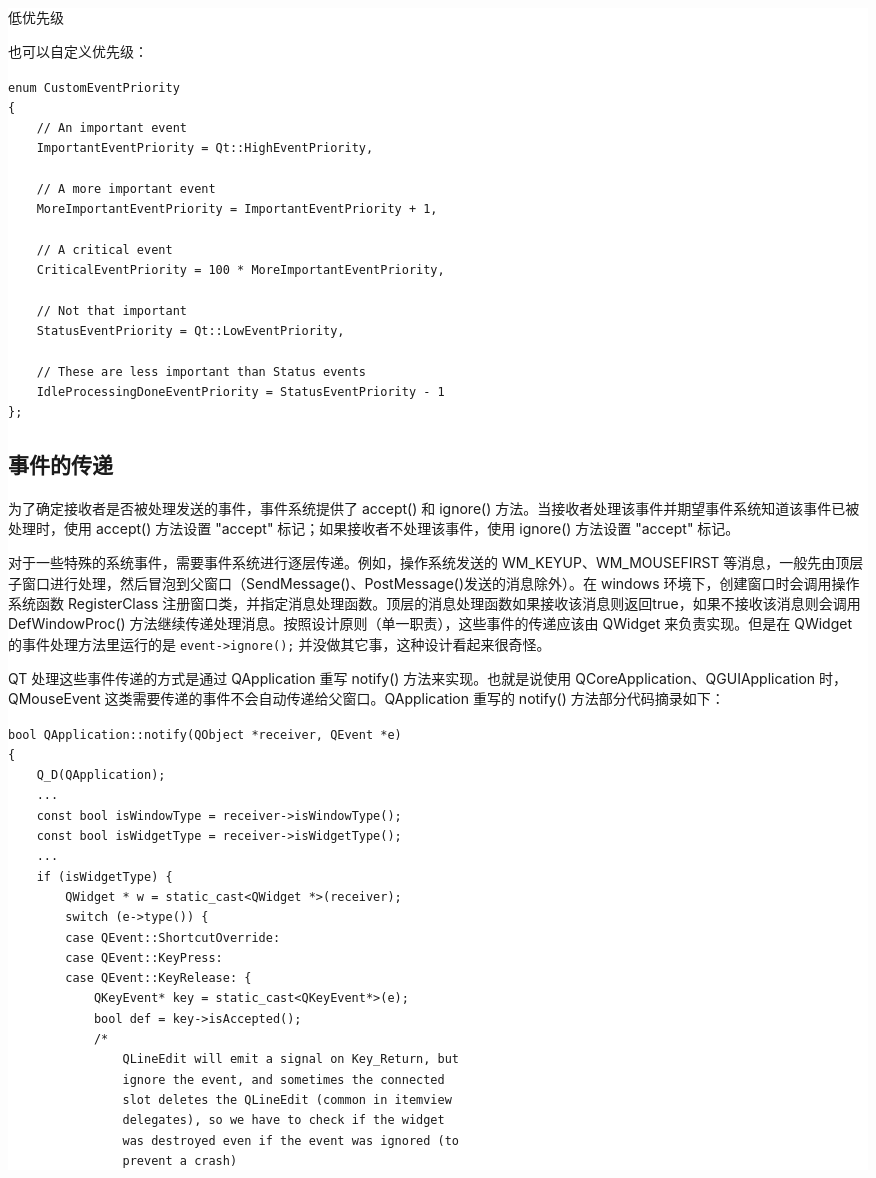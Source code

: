 低优先级

也可以自定义优先级：

    enum CustomEventPriority
    {
        // An important event
        ImportantEventPriority = Qt::HighEventPriority,
    
        // A more important event
        MoreImportantEventPriority = ImportantEventPriority + 1,
    
        // A critical event
        CriticalEventPriority = 100 * MoreImportantEventPriority,
    
        // Not that important
        StatusEventPriority = Qt::LowEventPriority,
    
        // These are less important than Status events
        IdleProcessingDoneEventPriority = StatusEventPriority - 1
    };
    

事件的传递
-----

为了确定接收者是否被处理发送的事件，事件系统提供了 accept() 和 ignore() 方法。当接收者处理该事件并期望事件系统知道该事件已被处理时，使用 accept() 方法设置 "accept" 标记；如果接收者不处理该事件，使用 ignore() 方法设置 "accept" 标记。

对于一些特殊的系统事件，需要事件系统进行逐层传递。例如，操作系统发送的 WM\_KEYUP、WM\_MOUSEFIRST 等消息，一般先由顶层子窗口进行处理，然后冒泡到父窗口（SendMessage()、PostMessage()发送的消息除外）。在 windows 环境下，创建窗口时会调用操作系统函数 RegisterClass 注册窗口类，并指定消息处理函数。顶层的消息处理函数如果接收该消息则返回true，如果不接收该消息则会调用 DefWindowProc() 方法继续传递处理消息。按照设计原则（单一职责），这些事件的传递应该由 QWidget 来负责实现。但是在 QWidget 的事件处理方法里运行的是 `event->ignore();` 并没做其它事，这种设计看起来很奇怪。

QT 处理这些事件传递的方式是通过 QApplication 重写 notify() 方法来实现。也就是说使用 QCoreApplication、QGUIApplication 时，QMouseEvent 这类需要传递的事件不会自动传递给父窗口。QApplication 重写的 notify() 方法部分代码摘录如下：

    bool QApplication::notify(QObject *receiver, QEvent *e)
    {
        Q_D(QApplication);
    	...
    	const bool isWindowType = receiver->isWindowType();
        const bool isWidgetType = receiver->isWidgetType();
    	...
    	if (isWidgetType) {
            QWidget * w = static_cast<QWidget *>(receiver);
            switch (e->type()) {
            case QEvent::ShortcutOverride:
            case QEvent::KeyPress:
            case QEvent::KeyRelease: {
                QKeyEvent* key = static_cast<QKeyEvent*>(e);
                bool def = key->isAccepted();
                /*
                    QLineEdit will emit a signal on Key_Return, but
                    ignore the event, and sometimes the connected
                    slot deletes the QLineEdit (common in itemview
                    delegates), so we have to check if the widget
                    was destroyed even if the event was ignored (to
                    prevent a crash)
    